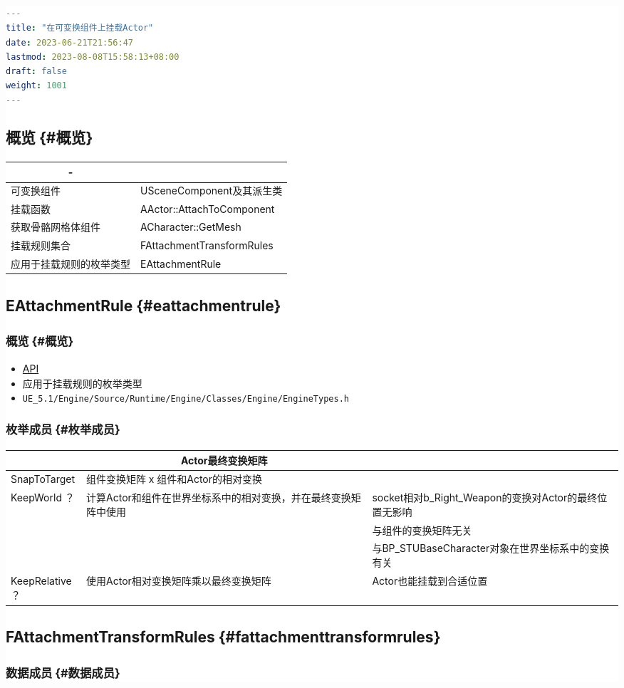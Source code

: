 ```yaml
---
title: "在可变换组件上挂载Actor"
date: 2023-06-21T21:56:47
lastmod: 2023-08-08T15:58:13+08:00
draft: false
weight: 1001
---
```


## 概览 {#概览}

| -            |                           |
|--------------|---------------------------|
| 可变换组件   | USceneComponent及其派生类 |
| 挂载函数     | AActor::AttachToComponent |
| 获取骨骼网格体组件 | ACharacter::GetMesh       |
| 挂载规则集合 | FAttachmentTransformRules |
| 应用于挂载规则的枚举类型 | EAttachmentRule           |


## EAttachmentRule {#eattachmentrule}


### 概览 {#概览}

-   [API](https://docs.unrealengine.com/5.1/en-US/API/Runtime/Engine/Engine/EAttachmentRule/) <br/>
-   应用于挂载规则的枚举类型 <br/>
-   `UE_5.1/Engine/Source/Runtime/Engine/Classes/Engine/EngineTypes.h` <br/>


### 枚举成员 {#枚举成员}

|                | Actor最终变换矩阵                  |                                         |
|----------------|------------------------------|-----------------------------------------|
| SnapToTarget   | 组件变换矩阵 x 组件和Actor的相对变换 |                                         |
| KeepWorld ？   | 计算Actor和组件在世界坐标系中的相对变换，并在最终变换矩阵中使用 | socket相对b_Right_Weapon的变换对Actor的最终位置无影响 |
|                |                                    | 与组件的变换矩阵无关                    |
|                |                                    | 与BP_STUBaseCharacter对象在世界坐标系中的变换有关 |
| KeepRelative ？ | 使用Actor相对变换矩阵乘以最终变换矩阵 | Actor也能挂载到合适位置                 |


## FAttachmentTransformRules {#fattachmenttransformrules}


### 数据成员 {#数据成员}
